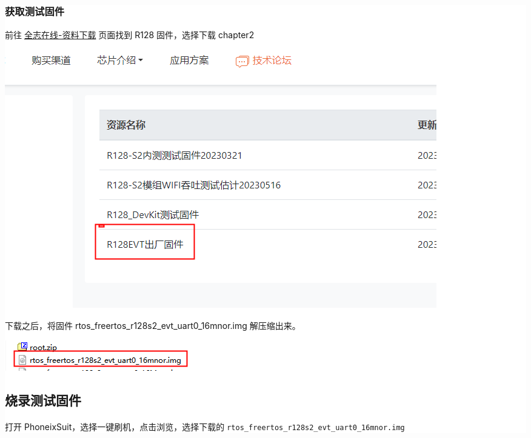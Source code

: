 ### 获取测试固件

前往 [全志在线-资料下载](https://www.aw-ol.com/downloads?cat=21) 页面找到 R128 固件，选择下载 chapter2

![image26](pic/part2/chapter3/image26.png)

下载之后，将固件 rtos_freertos_r128s2_evt_uart0_16mnor.img 解压缩出来。

![image27](pic/part2/chapter3/image27.png)

## 烧录测试固件

打开 PhoneixSuit，选择一键刷机，点击浏览，选择下载的 `rtos_freertos_r128s2_evt_uart0_16mnor.img` 
